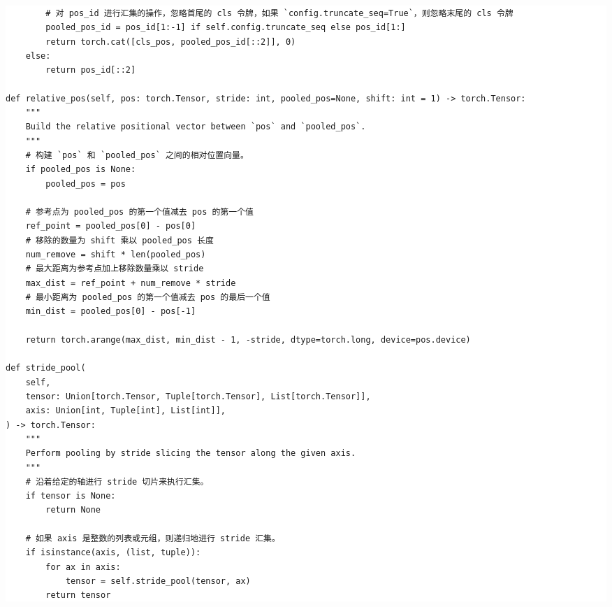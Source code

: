             # 对 pos_id 进行汇集的操作，忽略首尾的 cls 令牌，如果 `config.truncate_seq=True`，则忽略末尾的 cls 令牌
            pooled_pos_id = pos_id[1:-1] if self.config.truncate_seq else pos_id[1:]
            return torch.cat([cls_pos, pooled_pos_id[::2]], 0)
        else:
            return pos_id[::2]

    def relative_pos(self, pos: torch.Tensor, stride: int, pooled_pos=None, shift: int = 1) -> torch.Tensor:
        """
        Build the relative positional vector between `pos` and `pooled_pos`.
        """
        # 构建 `pos` 和 `pooled_pos` 之间的相对位置向量。
        if pooled_pos is None:
            pooled_pos = pos

        # 参考点为 pooled_pos 的第一个值减去 pos 的第一个值
        ref_point = pooled_pos[0] - pos[0]
        # 移除的数量为 shift 乘以 pooled_pos 长度
        num_remove = shift * len(pooled_pos)
        # 最大距离为参考点加上移除数量乘以 stride
        max_dist = ref_point + num_remove * stride
        # 最小距离为 pooled_pos 的第一个值减去 pos 的最后一个值
        min_dist = pooled_pos[0] - pos[-1]

        return torch.arange(max_dist, min_dist - 1, -stride, dtype=torch.long, device=pos.device)

    def stride_pool(
        self,
        tensor: Union[torch.Tensor, Tuple[torch.Tensor], List[torch.Tensor]],
        axis: Union[int, Tuple[int], List[int]],
    ) -> torch.Tensor:
        """
        Perform pooling by stride slicing the tensor along the given axis.
        """
        # 沿着给定的轴进行 stride 切片来执行汇集。
        if tensor is None:
            return None

        # 如果 axis 是整数的列表或元组，则递归地进行 stride 汇集。
        if isinstance(axis, (list, tuple)):
            for ax in axis:
                tensor = self.stride_pool(tensor, ax)
            return tensor
